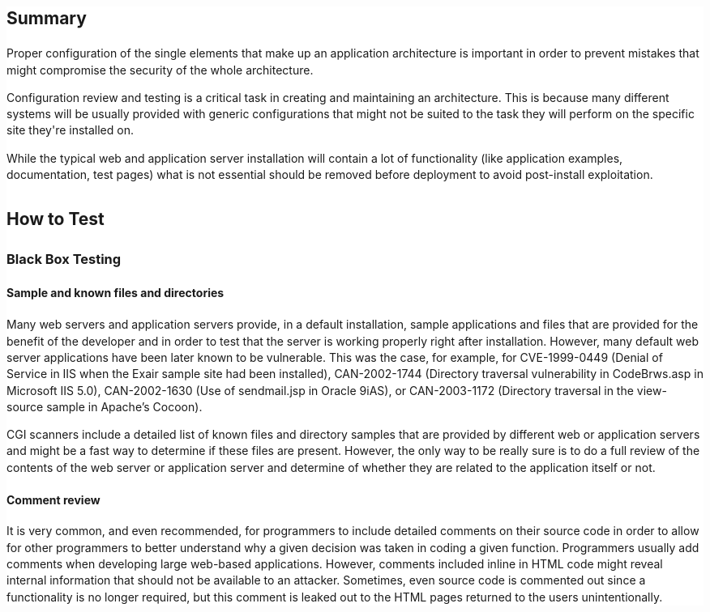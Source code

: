 ## Summary

Proper configuration of the single elements that make up an application
architecture is important in order to prevent mistakes that might
compromise the security of the whole architecture.

Configuration review and testing is a critical task in creating and
maintaining an architecture. This is because many different systems will
be usually provided with generic configurations that might not be suited
to the task they will perform on the specific site they're installed on.

While the typical web and application server installation will contain a
lot of functionality (like application examples, documentation, test
pages) what is not essential should be removed before deployment to
avoid post-install exploitation.

## How to Test

### Black Box Testing

#### Sample and known files and directories

Many web servers and application servers provide, in a default
installation, sample applications and files that are provided for the
benefit of the developer and in order to test that the server is working
properly right after installation. However, many default web server
applications have been later known to be vulnerable. This was the case,
for example, for CVE-1999-0449 (Denial of Service in IIS when the Exair
sample site had been installed), CAN-2002-1744 (Directory traversal
vulnerability in CodeBrws.asp in Microsoft IIS 5.0), CAN-2002-1630 (Use
of sendmail.jsp in Oracle 9iAS), or CAN-2003-1172 (Directory traversal
in the view-source sample in Apache’s Cocoon).

CGI scanners include a detailed list of known files and directory
samples that are provided by different web or application servers and
might be a fast way to determine if these files are present. However,
the only way to be really sure is to do a full review of the contents of
the web server or application server and determine of whether they are
related to the application itself or not.

#### Comment review

It is very common, and even recommended, for programmers to include
detailed comments on their source code in order to allow for other
programmers to better understand why a given decision was taken in
coding a given function. Programmers usually add comments when
developing large web-based applications. However, comments included
inline in HTML code might reveal internal information that should not be
available to an attacker. Sometimes, even source code is commented out
since a functionality is no longer required, but this comment is leaked
out to the HTML pages returned to the users unintentionally.
